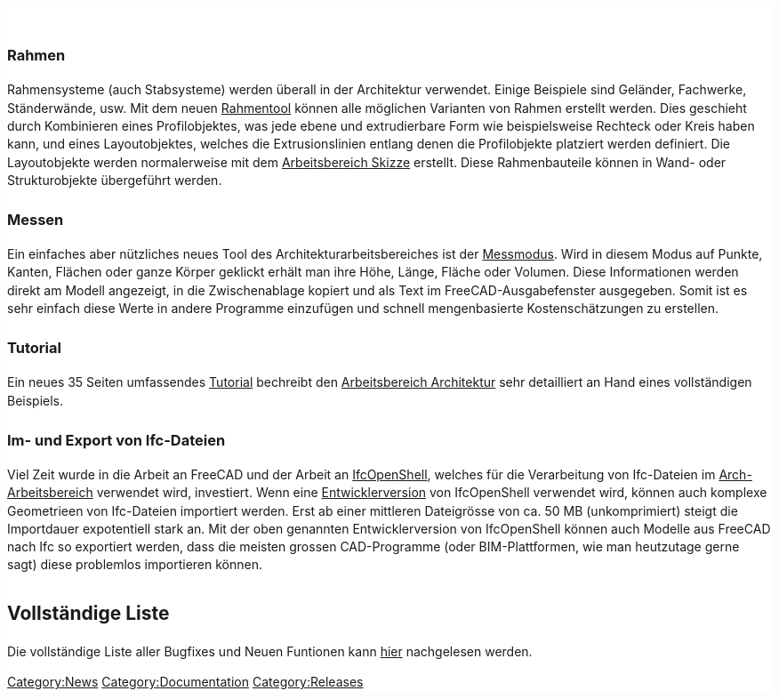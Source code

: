<img alt="" src=images/Screenshot_arch_rebar.jpg  style="width:1024px;">

### Rahmen

Rahmensysteme (auch Stabsysteme) werden überall in der Architektur verwendet. Einige Beispiele sind Geländer, Fachwerke, Ständerwände, usw. Mit dem neuen [Rahmentool](Arch_Frame.md) können alle möglichen Varianten von Rahmen erstellt werden. Dies geschieht durch Kombinieren eines Profilobjektes, was jede ebene und extrudierbare Form wie beispielsweise Rechteck oder Kreis haben kann, und eines Layoutobjektes, welches die Extrusionslinien entlang denen die Profilobjekte platziert werden definiert. Die Layoutobjekte werden normalerweise mit dem [Arbeitsbereich Skizze](Sketcher_Workbench/de.md) erstellt. Diese Rahmenbauteile können in Wand- oder Strukturobjekte übergeführt werden.

### Messen

Ein einfaches aber nützliches neues Tool des Architekturarbeitsbereiches ist der [Messmodus](Arch_Survey.md). Wird in diesem Modus auf Punkte, Kanten, Flächen oder ganze Körper geklickt erhält man ihre Höhe, Länge, Fläche oder Volumen. Diese Informationen werden direkt am Modell angezeigt, in die Zwischenablage kopiert und als Text im FreeCAD-Ausgabefenster ausgegeben. Somit ist es sehr einfach diese Werte in andere Programme einzufügen und schnell mengenbasierte Kostenschätzungen zu erstellen.

### Tutorial

Ein neues 35 Seiten umfassendes [Tutorial](Arch_tutorial/de.md) bechreibt den [Arbeitsbereich Architektur](Arch_Workbench/de.md) sehr detailliert an Hand eines vollständigen Beispiels.

### Im- und Export von Ifc-Dateien 

Viel Zeit wurde in die Arbeit an FreeCAD und der Arbeit an [IfcOpenShell](http://www.ifcopenshell.org), welches für die Verarbeitung von Ifc-Dateien im [Arch-Arbeitsbereich](Arch_Workbench/de.md) verwendet wird, investiert. Wenn eine [Entwicklerversion](http://github.com/aothms/IfcOpenShell) von IfcOpenShell verwendet wird, können auch komplexe Geometrieen von Ifc-Dateien importiert werden. Erst ab einer mittleren Dateigrösse von ca. 50 MB (unkomprimiert) steigt die Importdauer expotentiell stark an. Mit der oben genannten Entwicklerversion von IfcOpenShell können auch Modelle aus FreeCAD nach Ifc so exportiert werden, dass die meisten grossen CAD-Programme (oder BIM-Plattformen, wie man heutzutage gerne sagt) diese problemlos importieren können.

## Vollständige Liste 

Die vollständige Liste aller Bugfixes und Neuen Funtionen kann [hier](http://freecadweb.org/tracker/changelog_page.php) nachgelesen werden.

[Category:News](Category:News.md) [Category:Documentation](Category:Documentation.md) [Category:Releases](Category:Releases.md)
